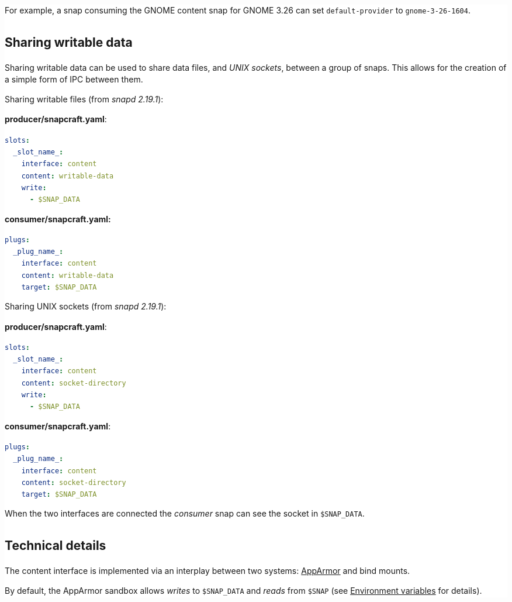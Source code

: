 For example, a snap consuming the GNOME content snap for GNOME 3.26 can set `default-provider` to `gnome-3-26-1604`.

<h2 id='heading--writable'>Sharing writable data</h2>

Sharing writable data can be used to share data files, and _UNIX sockets_, between a group of snaps. This allows for the creation of a simple form of IPC between them.

Sharing writable files (from _snapd 2.19.1_):

**producer/snapcraft.yaml**:
```yaml
slots:
  _slot_name_:
    interface: content
    content: writable-data
    write: 
      - $SNAP_DATA
```

**consumer/snapcraft.yaml:**
```yaml
plugs:
  _plug_name_:
    interface: content
    content: writable-data
    target: $SNAP_DATA
```

Sharing UNIX sockets (from _snapd 2.19.1_):

**producer/snapcraft.yaml**:
```yaml
slots:
  _slot_name_:
    interface: content
    content: socket-directory
    write: 
      - $SNAP_DATA
```

**consumer/snapcraft.yaml**:
```yaml
plugs:
  _plug_name_:
    interface: content
    content: socket-directory
    target: $SNAP_DATA
```

When the two interfaces are connected the *consumer* snap can see the socket in `$SNAP_DATA`.

<h2 id='heading--details'>Technical details</h2>

The content interface is implemented via an interplay between two systems:
[AppArmor](https://wiki.ubuntu.com/AppArmor) and bind mounts.

By default, the AppArmor sandbox allows _writes_ to `$SNAP_DATA` and _reads_ from `$SNAP` (see [Environment variables](/) for details).
